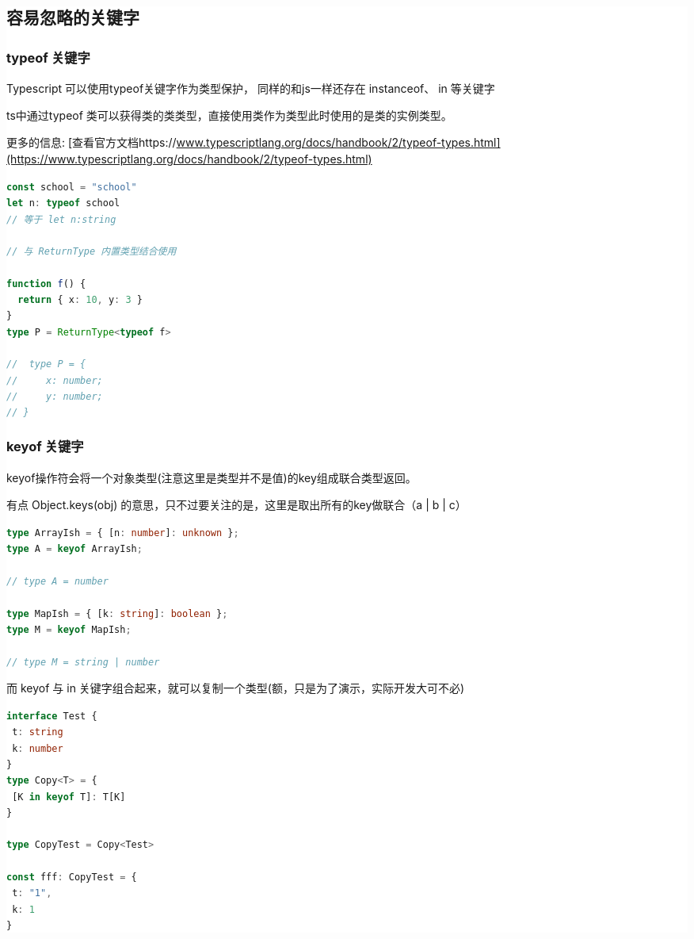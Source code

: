 
## 容易忽略的关键字

### typeof 关键字

Typescript 可以使用typeof关键字作为类型保护， 同样的和js一样还存在 instanceof、 in 等关键字

ts中通过typeof 类可以获得类的类类型，直接使用类作为类型此时使用的是类的实例类型。

更多的信息: [查看官方文档https://www.typescriptlang.org/docs/handbook/2/typeof-types.html](https://www.typescriptlang.org/docs/handbook/2/typeof-types.html)
```ts
const school = "school"
let n: typeof school
// 等于 let n:string

// 与 ReturnType 内置类型结合使用

function f() {
  return { x: 10, y: 3 }
}
type P = ReturnType<typeof f>

//  type P = {
//     x: number;
//     y: number;
// }

```

### keyof 关键字

keyof操作符会将一个对象类型(注意这里是类型并不是值)的key组成联合类型返回。 

有点 Object.keys(obj) 的意思，只不过要关注的是，这里是取出所有的key做联合（a | b | c）

```ts
type ArrayIsh = { [n: number]: unknown };
type A = keyof ArrayIsh;
    
// type A = number
 
type MapIsh = { [k: string]: boolean };
type M = keyof MapIsh;
    
// type M = string | number
```

 而 keyof 与 in 关键字组合起来，就可以复制一个类型(额，只是为了演示，实际开发大可不必)

 ```ts
interface Test {
  t: string
  k: number
}
type Copy<T> = {
  [K in keyof T]: T[K]
}

type CopyTest = Copy<Test>

const fff: CopyTest = {
  t: "1",
  k: 1
}
 ```


  [P in K]: T[P]